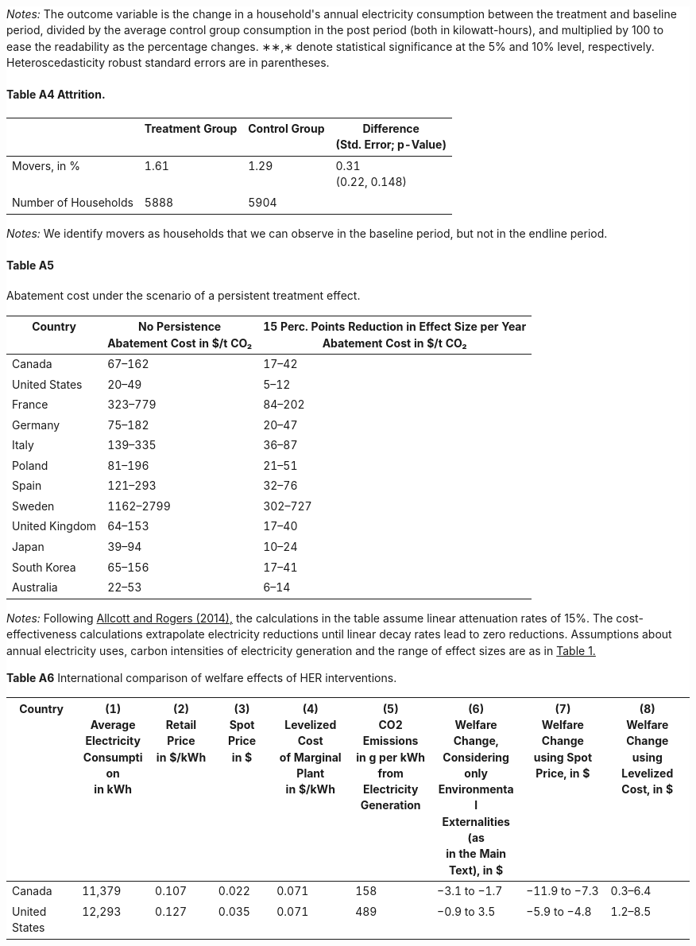 *Notes:* The outcome variable is the change in a household's annual electricity consumption between the treatment and baseline period, divided by the average control group consumption in the post period (both in kilowatt-hours), and multiplied by 100 to ease the readability as the percentage changes. ∗∗,∗ denote statistical significance at the 5% and 10% level, respectively. Heteroscedasticity robust standard errors are in parentheses.

#### **Table A4** Attrition.

|                      | Treatment Group | Control Group | Difference<br>(Std. Error; p-Value) |
|----------------------|-----------------|---------------|-------------------------------------|
| Movers, in %         | 1.61            | 1.29          | 0.31<br>(0.22, 0.148)               |
| Number of Households | 5888            | 5904          |                                     |

*Notes:* We identify movers as households that we can observe in the baseline period, but not in the endline period.

#### **Table A5**

Abatement cost under the scenario of a persistent treatment effect.

| Country        | No Persistence<br>Abatement Cost in \$/t CO₂ | 15 Perc. Points Reduction in Effect Size per Year<br>Abatement Cost in \$/t CO₂ |
|----------------|----------------------------------------------|---------------------------------------------------------------------------------|
| Canada         | 67–162                                       | 17–42                                                                           |
| United States  | 20–49                                        | 5–12                                                                            |
| France         | 323–779                                      | 84–202                                                                          |
| Germany        | 75–182                                       | 20–47                                                                           |
| Italy          | 139–335                                      | 36–87                                                                           |
| Poland         | 81–196                                       | 21–51                                                                           |
| Spain          | 121–293                                      | 32–76                                                                           |
| Sweden         | 1162–2799                                    | 302–727                                                                         |
| United Kingdom | 64–153                                       | 17–40                                                                           |
| Japan          | 39–94                                        | 10–24                                                                           |
| South Korea    | 65–156                                       | 17–41                                                                           |
| Australia      | 22–53                                        | 6–14                                                                            |

*Notes:* Following [Allcott and Rogers \(2014\),](#page-13-2) the calculations in the table assume linear attenuation rates of 15%. The cost-effectiveness calculations extrapolate electricity reductions until linear decay rates lead to zero reductions. Assumptions about annual electricity uses, carbon intensities of electricity generation and the range of effect sizes are as in [Table 1.](#page-2-3)

<span id="page-12-1"></span>**Table A6** International comparison of welfare effects of HER interventions.

| Country        | (1)<br>Average<br>Electricity<br>Consumption<br>in kWh | (2)<br>Retail Price<br>in \$/kWh | (3)<br>Spot Price<br>in \$ | (4)<br>Levelized Cost<br>of Marginal<br>Plant<br>in \$/kWh | (5)<br>CO2 Emissions<br>in g per kWh<br>from Electricity<br>Generation | (6)<br>Welfare Change,<br>Considering only<br>Environmental<br>Externalities (as<br>in the Main<br>Text), in \$ | (7)<br>Welfare Change<br>using Spot<br>Price, in \$ | (8)<br>Welfare Change<br>using Levelized<br>Cost, in \$ |
|----------------|--------------------------------------------------------|----------------------------------|----------------------------|------------------------------------------------------------|------------------------------------------------------------------------|-----------------------------------------------------------------------------------------------------------------|-----------------------------------------------------|---------------------------------------------------------|
| Canada         | 11,379                                                 | 0.107                            | 0.022                      | 0.071                                                      | 158                                                                    | −3.1 to −1.7                                                                                                    | −11.9 to −7.3                                       | 0.3–6.4                                                 |
| United States  | 12,293                                                 | 0.127                            | 0.035                      | 0.071                                                      | 489                                                                    | −0.9 to 3.5                                                                                                     | −5.9 to −4.8                                        | 1.2–8.5                                                 |